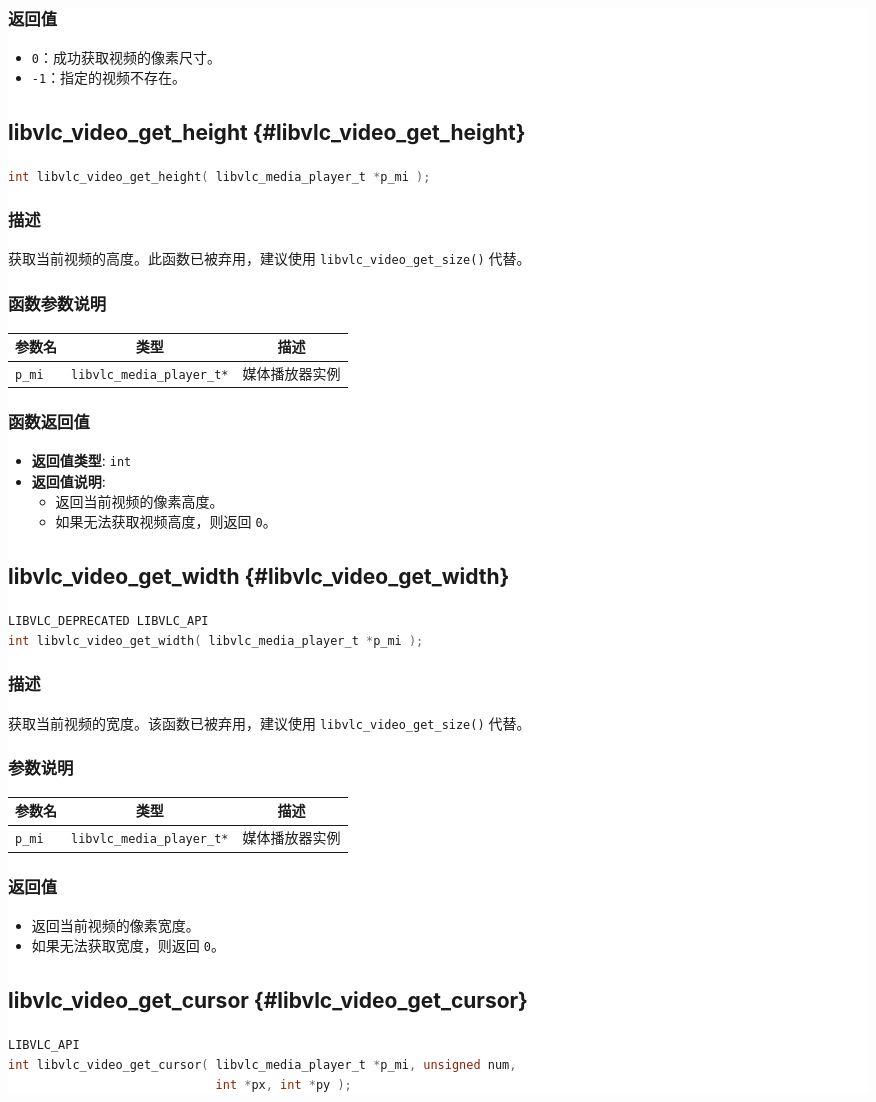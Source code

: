 ### 返回值
- `0`：成功获取视频的像素尺寸。
- `-1`：指定的视频不存在。
## libvlc_video_get_height {#libvlc_video_get_height}

```c
int libvlc_video_get_height( libvlc_media_player_t *p_mi );
```

### 描述
获取当前视频的高度。此函数已被弃用，建议使用 `libvlc_video_get_size()` 代替。

### 函数参数说明

| 参数名 | 类型 | 描述 |
| --- | --- | --- |
| `p_mi` | `libvlc_media_player_t*` | 媒体播放器实例 |

### 函数返回值
- **返回值类型**: `int`
- **返回值说明**:
  - 返回当前视频的像素高度。
  - 如果无法获取视频高度，则返回 `0`。
## libvlc_video_get_width {#libvlc_video_get_width}

```c
LIBVLC_DEPRECATED LIBVLC_API
int libvlc_video_get_width( libvlc_media_player_t *p_mi );
```

### 描述
获取当前视频的宽度。该函数已被弃用，建议使用 `libvlc_video_get_size()` 代替。

### 参数说明

| 参数名       | 类型                      | 描述                   |
|--------------|---------------------------|------------------------|
| `p_mi`       | `libvlc_media_player_t*`  | 媒体播放器实例         |

### 返回值
- 返回当前视频的像素宽度。
- 如果无法获取宽度，则返回 `0`。
## libvlc_video_get_cursor {#libvlc_video_get_cursor}

```c
LIBVLC_API
int libvlc_video_get_cursor( libvlc_media_player_t *p_mi, unsigned num,
                             int *px, int *py );
```
